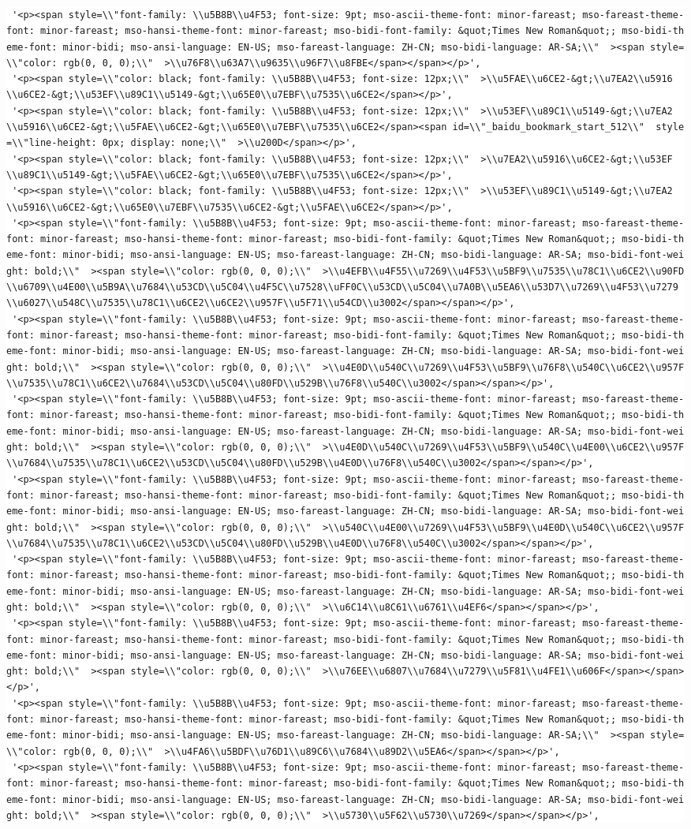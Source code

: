      '<p><span style=\\"font-family: \\u5B8B\\u4F53; font-size: 9pt; mso-ascii-theme-font: minor-fareast; mso-fareast-theme-font: minor-fareast; mso-hansi-theme-font: minor-fareast; mso-bidi-font-family: &quot;Times New Roman&quot;; mso-bidi-theme-font: minor-bidi; mso-ansi-language: EN-US; mso-fareast-language: ZH-CN; mso-bidi-language: AR-SA;\\"  ><span style=\\"color: rgb(0, 0, 0);\\"  >\\u76F8\\u63A7\\u9635\\u96F7\\u8FBE</span></span></p>',
     '<p><span style=\\"color: black; font-family: \\u5B8B\\u4F53; font-size: 12px;\\"  >\\u5FAE\\u6CE2-&gt;\\u7EA2\\u5916\\u6CE2-&gt;\\u53EF\\u89C1\\u5149-&gt;\\u65E0\\u7EBF\\u7535\\u6CE2</span></p>',
     '<p><span style=\\"color: black; font-family: \\u5B8B\\u4F53; font-size: 12px;\\"  >\\u53EF\\u89C1\\u5149-&gt;\\u7EA2\\u5916\\u6CE2-&gt;\\u5FAE\\u6CE2-&gt;\\u65E0\\u7EBF\\u7535\\u6CE2</span><span id=\\"_baidu_bookmark_start_512\\"  style=\\"line-height: 0px; display: none;\\"  >\\u200D</span></p>',
     '<p><span style=\\"color: black; font-family: \\u5B8B\\u4F53; font-size: 12px;\\"  >\\u7EA2\\u5916\\u6CE2-&gt;\\u53EF\\u89C1\\u5149-&gt;\\u5FAE\\u6CE2-&gt;\\u65E0\\u7EBF\\u7535\\u6CE2</span></p>',
     '<p><span style=\\"color: black; font-family: \\u5B8B\\u4F53; font-size: 12px;\\"  >\\u53EF\\u89C1\\u5149-&gt;\\u7EA2\\u5916\\u6CE2-&gt;\\u65E0\\u7EBF\\u7535\\u6CE2-&gt;\\u5FAE\\u6CE2</span></p>',
     '<p><span style=\\"font-family: \\u5B8B\\u4F53; font-size: 9pt; mso-ascii-theme-font: minor-fareast; mso-fareast-theme-font: minor-fareast; mso-hansi-theme-font: minor-fareast; mso-bidi-font-family: &quot;Times New Roman&quot;; mso-bidi-theme-font: minor-bidi; mso-ansi-language: EN-US; mso-fareast-language: ZH-CN; mso-bidi-language: AR-SA; mso-bidi-font-weight: bold;\\"  ><span style=\\"color: rgb(0, 0, 0);\\"  >\\u4EFB\\u4F55\\u7269\\u4F53\\u5BF9\\u7535\\u78C1\\u6CE2\\u90FD\\u6709\\u4E00\\u5B9A\\u7684\\u53CD\\u5C04\\u4F5C\\u7528\\uFF0C\\u53CD\\u5C04\\u7A0B\\u5EA6\\u53D7\\u7269\\u4F53\\u7279\\u6027\\u548C\\u7535\\u78C1\\u6CE2\\u6CE2\\u957F\\u5F71\\u54CD\\u3002</span></span></p>',
     '<p><span style=\\"font-family: \\u5B8B\\u4F53; font-size: 9pt; mso-ascii-theme-font: minor-fareast; mso-fareast-theme-font: minor-fareast; mso-hansi-theme-font: minor-fareast; mso-bidi-font-family: &quot;Times New Roman&quot;; mso-bidi-theme-font: minor-bidi; mso-ansi-language: EN-US; mso-fareast-language: ZH-CN; mso-bidi-language: AR-SA; mso-bidi-font-weight: bold;\\"  ><span style=\\"color: rgb(0, 0, 0);\\"  >\\u4E0D\\u540C\\u7269\\u4F53\\u5BF9\\u76F8\\u540C\\u6CE2\\u957F\\u7535\\u78C1\\u6CE2\\u7684\\u53CD\\u5C04\\u80FD\\u529B\\u76F8\\u540C\\u3002</span></span></p>',
     '<p><span style=\\"font-family: \\u5B8B\\u4F53; font-size: 9pt; mso-ascii-theme-font: minor-fareast; mso-fareast-theme-font: minor-fareast; mso-hansi-theme-font: minor-fareast; mso-bidi-font-family: &quot;Times New Roman&quot;; mso-bidi-theme-font: minor-bidi; mso-ansi-language: EN-US; mso-fareast-language: ZH-CN; mso-bidi-language: AR-SA; mso-bidi-font-weight: bold;\\"  ><span style=\\"color: rgb(0, 0, 0);\\"  >\\u4E0D\\u540C\\u7269\\u4F53\\u5BF9\\u540C\\u4E00\\u6CE2\\u957F\\u7684\\u7535\\u78C1\\u6CE2\\u53CD\\u5C04\\u80FD\\u529B\\u4E0D\\u76F8\\u540C\\u3002</span></span></p>',
     '<p><span style=\\"font-family: \\u5B8B\\u4F53; font-size: 9pt; mso-ascii-theme-font: minor-fareast; mso-fareast-theme-font: minor-fareast; mso-hansi-theme-font: minor-fareast; mso-bidi-font-family: &quot;Times New Roman&quot;; mso-bidi-theme-font: minor-bidi; mso-ansi-language: EN-US; mso-fareast-language: ZH-CN; mso-bidi-language: AR-SA; mso-bidi-font-weight: bold;\\"  ><span style=\\"color: rgb(0, 0, 0);\\"  >\\u540C\\u4E00\\u7269\\u4F53\\u5BF9\\u4E0D\\u540C\\u6CE2\\u957F\\u7684\\u7535\\u78C1\\u6CE2\\u53CD\\u5C04\\u80FD\\u529B\\u4E0D\\u76F8\\u540C\\u3002</span></span></p>',
     '<p><span style=\\"font-family: \\u5B8B\\u4F53; font-size: 9pt; mso-ascii-theme-font: minor-fareast; mso-fareast-theme-font: minor-fareast; mso-hansi-theme-font: minor-fareast; mso-bidi-font-family: &quot;Times New Roman&quot;; mso-bidi-theme-font: minor-bidi; mso-ansi-language: EN-US; mso-fareast-language: ZH-CN; mso-bidi-language: AR-SA; mso-bidi-font-weight: bold;\\"  ><span style=\\"color: rgb(0, 0, 0);\\"  >\\u6C14\\u8C61\\u6761\\u4EF6</span></span></p>',
     '<p><span style=\\"font-family: \\u5B8B\\u4F53; font-size: 9pt; mso-ascii-theme-font: minor-fareast; mso-fareast-theme-font: minor-fareast; mso-hansi-theme-font: minor-fareast; mso-bidi-font-family: &quot;Times New Roman&quot;; mso-bidi-theme-font: minor-bidi; mso-ansi-language: EN-US; mso-fareast-language: ZH-CN; mso-bidi-language: AR-SA; mso-bidi-font-weight: bold;\\"  ><span style=\\"color: rgb(0, 0, 0);\\"  >\\u76EE\\u6807\\u7684\\u7279\\u5F81\\u4FE1\\u606F</span></span></p>',
     '<p><span style=\\"font-family: \\u5B8B\\u4F53; font-size: 9pt; mso-ascii-theme-font: minor-fareast; mso-fareast-theme-font: minor-fareast; mso-hansi-theme-font: minor-fareast; mso-bidi-font-family: &quot;Times New Roman&quot;; mso-bidi-theme-font: minor-bidi; mso-ansi-language: EN-US; mso-fareast-language: ZH-CN; mso-bidi-language: AR-SA;\\"  ><span style=\\"color: rgb(0, 0, 0);\\"  >\\u4FA6\\u5BDF\\u76D1\\u89C6\\u7684\\u89D2\\u5EA6</span></span></p>',
     '<p><span style=\\"font-family: \\u5B8B\\u4F53; font-size: 9pt; mso-ascii-theme-font: minor-fareast; mso-fareast-theme-font: minor-fareast; mso-hansi-theme-font: minor-fareast; mso-bidi-font-family: &quot;Times New Roman&quot;; mso-bidi-theme-font: minor-bidi; mso-ansi-language: EN-US; mso-fareast-language: ZH-CN; mso-bidi-language: AR-SA; mso-bidi-font-weight: bold;\\"  ><span style=\\"color: rgb(0, 0, 0);\\"  >\\u5730\\u5F62\\u5730\\u7269</span></span></p>',